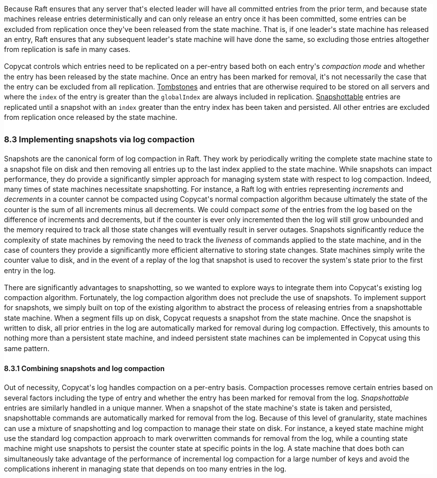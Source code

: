 Because Raft ensures that any server that's elected leader will have all committed entries from the prior term, and because state machines release entries deterministically and can only release an entry once it has been committed, some entries can be excluded from replication once they've been released from the state machine. That is, if one leader's state machine has released an entry, Raft ensures that any subsequent leader's state machine will have done the same, so excluding those entries altogether from replication is safe in many cases.

Copycat controls which entries need to be replicated on a per-entry based both on each entry's *compaction mode* and whether the entry has been released by the state machine. Once an entry has been marked for removal, it's not necessarily the case that the entry can be excluded from all replication. [Tombstones](#compaction-tombstones) and entries that are otherwise required to be stored on all servers and where the `index` of the entry is greater than the `globalIndex` are always included in replication. [Snapshottable](#log-compaction-snapshots) entries are replicated until a snapshot with an `index` greater than the entry index has been taken and persisted. All other entries are excluded from replication once released by the state machine.

<h3 id="snapshots">8.3 Implementing snapshots via log compaction</h3>

Snapshots are the canonical form of log compaction in Raft. They work by periodically writing the complete state machine state to a snapshot file on disk and then removing all entries up to the last index applied to the state machine. While snapshots can impact performance, they do provide a significantly simpler approach for managing system state with respect to log compaction. Indeed, many times of state machines necessitate snapshotting. For instance, a Raft log with entries representing *increments* and *decrements* in a counter cannot be compacted using Copycat's normal compaction algorithm because ultimately the state of the counter is the sum of all increments minus all decrements. We could compact *some* of the entries from the log based on the difference of increments and decrements, but if the counter is ever only incremented then the log will still grow unbounded and the memory required to track all those state changes will eventually result in server outages. Snapshots significantly reduce the complexity of state machines by removing the need to track the *liveness* of commands applied to the state machine, and in the case of counters they provide a significantly more efficient alternative to storing state changes. State machines simply write the counter value to disk, and in the event of a replay of the log that snapshot is used to recover the system's state prior to the first entry in the log.

There are significantly advantages to snapshotting, so we wanted to explore ways to integrate them into Copycat's existing log compaction algorithm. Fortunately, the log compaction algorithm does not preclude the use of snapshots. To implement support for snapshots, we simply built on top of the existing algorithm to abstract the process of releasing entries from a snapshottable state machine. When a segment fills up on disk, Copycat requests a snapshot from the state machine. Once the snapshot is written to disk, all prior entries in the log are automatically marked for removal during log compaction. Effectively, this amounts to nothing more than a persistent state machine, and indeed persistent state machines can be implemented in Copycat using this same pattern.

<h4 id="log-compaction-snapshots">8.3.1 Combining snapshots and log compaction</h4>

Out of necessity, Copycat's log handles compaction on a per-entry basis. Compaction processes remove certain entries based on several factors including the type of entry and whether the entry has been marked for removal from the log. *Snapshottable* entries are similarly handled in a unique manner. When a snapshot of the state machine's state is taken and persisted, snapshottable commands are automatically marked for removal from the log. Because of this level of granularity, state machines can use a mixture of snapshotting and log compaction to manage their state on disk. For instance, a keyed state machine might use the standard log compaction approach to mark overwritten commands for removal from the log, while a counting state machine might use snapshots to persist the counter state at specific points in the log. A state machine that does both can simultaneously take advantage of the performance of incremental log compaction for a large number of keys and avoid the complications inherent in managing state that depends on too many entries in the log.
